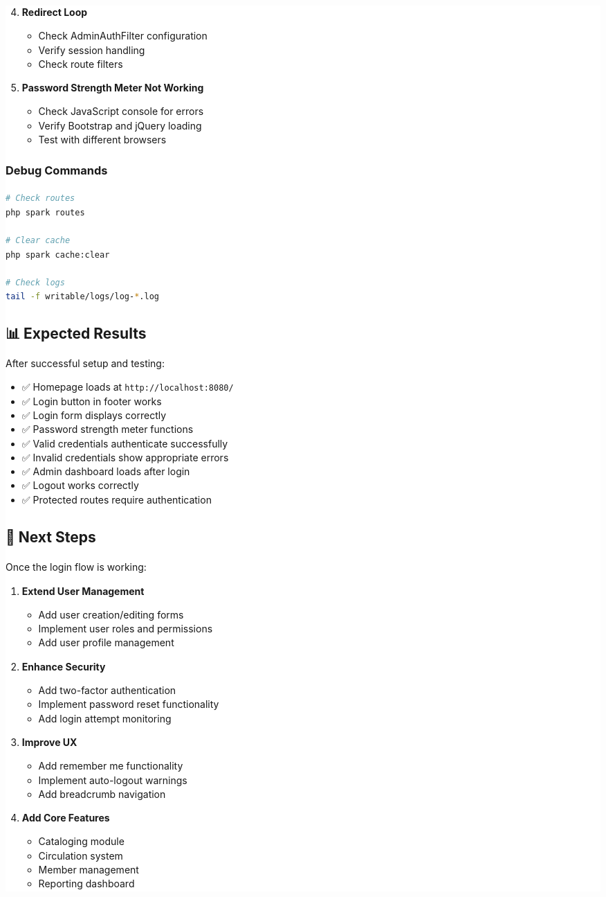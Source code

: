 4. **Redirect Loop**
   - Check AdminAuthFilter configuration
   - Verify session handling
   - Check route filters

5. **Password Strength Meter Not Working**
   - Check JavaScript console for errors
   - Verify Bootstrap and jQuery loading
   - Test with different browsers

### Debug Commands
```bash
# Check routes
php spark routes

# Clear cache
php spark cache:clear

# Check logs
tail -f writable/logs/log-*.log
```

## 📊 Expected Results

After successful setup and testing:

- ✅ Homepage loads at `http://localhost:8080/`
- ✅ Login button in footer works
- ✅ Login form displays correctly
- ✅ Password strength meter functions
- ✅ Valid credentials authenticate successfully
- ✅ Invalid credentials show appropriate errors
- ✅ Admin dashboard loads after login
- ✅ Logout works correctly
- ✅ Protected routes require authentication

## 🎯 Next Steps

Once the login flow is working:

1. **Extend User Management**
   - Add user creation/editing forms
   - Implement user roles and permissions
   - Add user profile management

2. **Enhance Security**
   - Add two-factor authentication
   - Implement password reset functionality
   - Add login attempt monitoring

3. **Improve UX**
   - Add remember me functionality
   - Implement auto-logout warnings
   - Add breadcrumb navigation

4. **Add Core Features**
   - Cataloging module
   - Circulation system
   - Member management
   - Reporting dashboard
